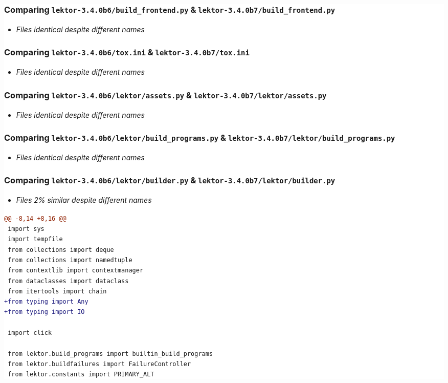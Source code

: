 ### Comparing `lektor-3.4.0b6/build_frontend.py` & `lektor-3.4.0b7/build_frontend.py`

 * *Files identical despite different names*

### Comparing `lektor-3.4.0b6/tox.ini` & `lektor-3.4.0b7/tox.ini`

 * *Files identical despite different names*

### Comparing `lektor-3.4.0b6/lektor/assets.py` & `lektor-3.4.0b7/lektor/assets.py`

 * *Files identical despite different names*

### Comparing `lektor-3.4.0b6/lektor/build_programs.py` & `lektor-3.4.0b7/lektor/build_programs.py`

 * *Files identical despite different names*

### Comparing `lektor-3.4.0b6/lektor/builder.py` & `lektor-3.4.0b7/lektor/builder.py`

 * *Files 2% similar despite different names*

```diff
@@ -8,14 +8,16 @@
 import sys
 import tempfile
 from collections import deque
 from collections import namedtuple
 from contextlib import contextmanager
 from dataclasses import dataclass
 from itertools import chain
+from typing import Any
+from typing import IO
 
 import click
 
 from lektor.build_programs import builtin_build_programs
 from lektor.buildfailures import FailureController
 from lektor.constants import PRIMARY_ALT
